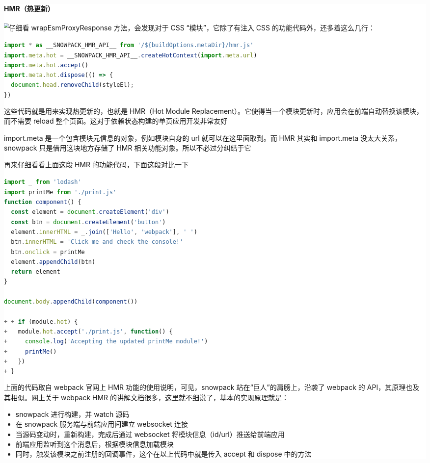 #### HMR（热更新）

<img src="https://qiniu-image.qtshe.com/21608446310286.jpg" style="zoom:60%;float:left;" />

仔细看 wrapEsmProxyResponse 方法，会发现对于 CSS “模块”，它除了有注入 CSS 的功能代码外，还多着这么几行：

```js
import * as __SNOWPACK_HMR_API__ from '/${buildOptions.metaDir}/hmr.js'
import.meta.hot = __SNOWPACK_HMR_API__.createHotContext(import.meta.url)
import.meta.hot.accept()
import.meta.hot.dispose(() => {
  document.head.removeChild(styleEl);
})
```

这些代码就是用来实现热更新的，也就是 HMR（Hot Module Replacement）。它使得当一个模块更新时，应用会在前端自动替换该模块，而不需要 reload 整个页面。这对于依赖状态构建的单页应用开发非常友好

import.meta 是一个包含模块元信息的对象，例如模块自身的 url 就可以在这里面取到。而 HMR 其实和 import.meta 没太大关系，snowpack 只是借用这块地方存储了 HMR 相关功能对象。所以不必过分纠结于它

再来仔细看看上面这段 HMR 的功能代码，下面这段对比一下

```js
import _ from 'lodash'
import printMe from './print.js'
function component() {
  const element = document.createElement('div')
  const btn = document.createElement('button')
  element.innerHTML = _.join(['Hello', 'webpack'], ' ')
  btn.innerHTML = 'Click me and check the console!'
  btn.onclick = printMe
  element.appendChild(btn)
  return element
}

document.body.appendChild(component())

+ + if (module.hot) {
+   module.hot.accept('./print.js', function() {
+     console.log('Accepting the updated printMe module!')
+     printMe()
+   })
+ }
```

上面的代码取自 webpack 官网上 HMR 功能的使用说明，可见，snowpack 站在“巨人”的肩膀上，沿袭了 webpack 的 API，其原理也及其相似。网上关于 webpack HMR 的讲解文档很多，这里就不细说了，基本的实现原理就是：

- snowpack 进行构建，并 watch 源码
- 在 snowpack 服务端与前端应用间建立 websocket 连接
- 当源码变动时，重新构建，完成后通过 websocket 将模块信息（id/url）推送给前端应用
- 前端应用监听到这个消息后，根据模块信息加载模块
- 同时，触发该模块之前注册的回调事件，这个在以上代码中就是传入 accept 和 dispose 中的方法
